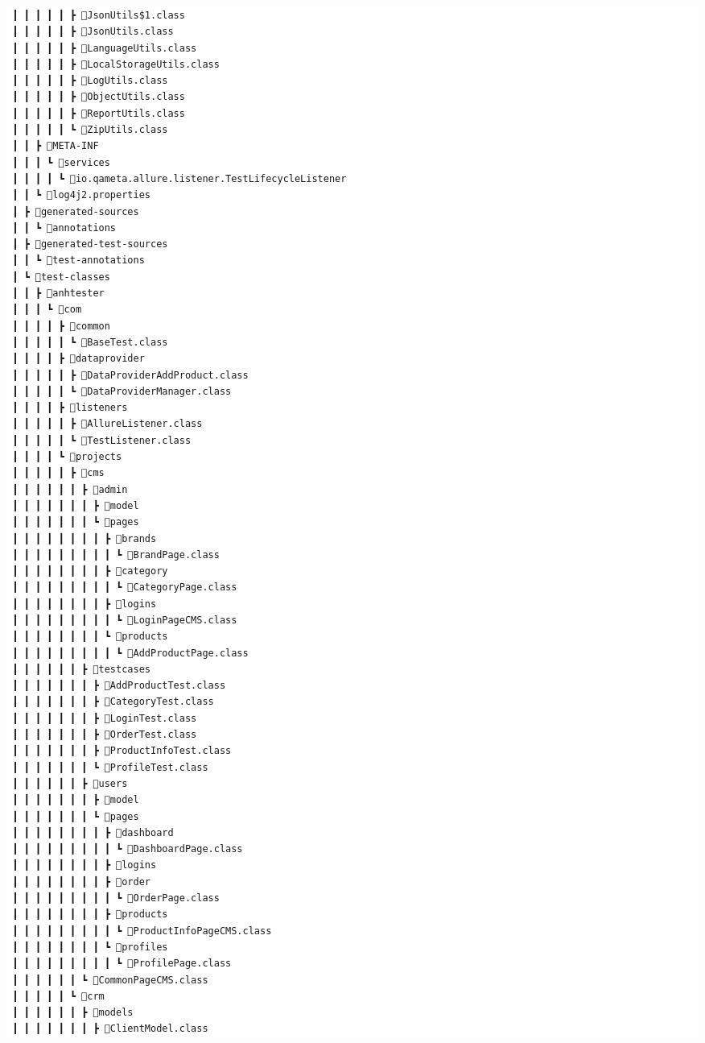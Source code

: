 ```
 ┃ ┃ ┃ ┃ ┃ ┣ 📜JsonUtils$1.class
 ┃ ┃ ┃ ┃ ┃ ┣ 📜JsonUtils.class
 ┃ ┃ ┃ ┃ ┃ ┣ 📜LanguageUtils.class
 ┃ ┃ ┃ ┃ ┃ ┣ 📜LocalStorageUtils.class
 ┃ ┃ ┃ ┃ ┃ ┣ 📜LogUtils.class
 ┃ ┃ ┃ ┃ ┃ ┣ 📜ObjectUtils.class
 ┃ ┃ ┃ ┃ ┃ ┣ 📜ReportUtils.class
 ┃ ┃ ┃ ┃ ┃ ┗ 📜ZipUtils.class
 ┃ ┃ ┣ 📂META-INF
 ┃ ┃ ┃ ┗ 📂services
 ┃ ┃ ┃ ┃ ┗ 📜io.qameta.allure.listener.TestLifecycleListener
 ┃ ┃ ┗ 📜log4j2.properties
 ┃ ┣ 📂generated-sources
 ┃ ┃ ┗ 📂annotations
 ┃ ┣ 📂generated-test-sources
 ┃ ┃ ┗ 📂test-annotations
 ┃ ┗ 📂test-classes
 ┃ ┃ ┣ 📂anhtester
 ┃ ┃ ┃ ┗ 📂com
 ┃ ┃ ┃ ┃ ┣ 📂common
 ┃ ┃ ┃ ┃ ┃ ┗ 📜BaseTest.class
 ┃ ┃ ┃ ┃ ┣ 📂dataprovider
 ┃ ┃ ┃ ┃ ┃ ┣ 📜DataProviderAddProduct.class
 ┃ ┃ ┃ ┃ ┃ ┗ 📜DataProviderManager.class
 ┃ ┃ ┃ ┃ ┣ 📂listeners
 ┃ ┃ ┃ ┃ ┃ ┣ 📜AllureListener.class
 ┃ ┃ ┃ ┃ ┃ ┗ 📜TestListener.class
 ┃ ┃ ┃ ┃ ┗ 📂projects
 ┃ ┃ ┃ ┃ ┃ ┣ 📂cms
 ┃ ┃ ┃ ┃ ┃ ┃ ┣ 📂admin
 ┃ ┃ ┃ ┃ ┃ ┃ ┃ ┣ 📂model
 ┃ ┃ ┃ ┃ ┃ ┃ ┃ ┗ 📂pages
 ┃ ┃ ┃ ┃ ┃ ┃ ┃ ┃ ┣ 📂brands
 ┃ ┃ ┃ ┃ ┃ ┃ ┃ ┃ ┃ ┗ 📜BrandPage.class
 ┃ ┃ ┃ ┃ ┃ ┃ ┃ ┃ ┣ 📂category
 ┃ ┃ ┃ ┃ ┃ ┃ ┃ ┃ ┃ ┗ 📜CategoryPage.class
 ┃ ┃ ┃ ┃ ┃ ┃ ┃ ┃ ┣ 📂logins
 ┃ ┃ ┃ ┃ ┃ ┃ ┃ ┃ ┃ ┗ 📜LoginPageCMS.class
 ┃ ┃ ┃ ┃ ┃ ┃ ┃ ┃ ┗ 📂products
 ┃ ┃ ┃ ┃ ┃ ┃ ┃ ┃ ┃ ┗ 📜AddProductPage.class
 ┃ ┃ ┃ ┃ ┃ ┃ ┣ 📂testcases
 ┃ ┃ ┃ ┃ ┃ ┃ ┃ ┣ 📜AddProductTest.class
 ┃ ┃ ┃ ┃ ┃ ┃ ┃ ┣ 📜CategoryTest.class
 ┃ ┃ ┃ ┃ ┃ ┃ ┃ ┣ 📜LoginTest.class
 ┃ ┃ ┃ ┃ ┃ ┃ ┃ ┣ 📜OrderTest.class
 ┃ ┃ ┃ ┃ ┃ ┃ ┃ ┣ 📜ProductInfoTest.class
 ┃ ┃ ┃ ┃ ┃ ┃ ┃ ┗ 📜ProfileTest.class
 ┃ ┃ ┃ ┃ ┃ ┃ ┣ 📂users
 ┃ ┃ ┃ ┃ ┃ ┃ ┃ ┣ 📂model
 ┃ ┃ ┃ ┃ ┃ ┃ ┃ ┗ 📂pages
 ┃ ┃ ┃ ┃ ┃ ┃ ┃ ┃ ┣ 📂dashboard
 ┃ ┃ ┃ ┃ ┃ ┃ ┃ ┃ ┃ ┗ 📜DashboardPage.class
 ┃ ┃ ┃ ┃ ┃ ┃ ┃ ┃ ┣ 📂logins
 ┃ ┃ ┃ ┃ ┃ ┃ ┃ ┃ ┣ 📂order
 ┃ ┃ ┃ ┃ ┃ ┃ ┃ ┃ ┃ ┗ 📜OrderPage.class
 ┃ ┃ ┃ ┃ ┃ ┃ ┃ ┃ ┣ 📂products
 ┃ ┃ ┃ ┃ ┃ ┃ ┃ ┃ ┃ ┗ 📜ProductInfoPageCMS.class
 ┃ ┃ ┃ ┃ ┃ ┃ ┃ ┃ ┗ 📂profiles
 ┃ ┃ ┃ ┃ ┃ ┃ ┃ ┃ ┃ ┗ 📜ProfilePage.class
 ┃ ┃ ┃ ┃ ┃ ┃ ┗ 📜CommonPageCMS.class
 ┃ ┃ ┃ ┃ ┃ ┗ 📂crm
 ┃ ┃ ┃ ┃ ┃ ┃ ┣ 📂models
 ┃ ┃ ┃ ┃ ┃ ┃ ┃ ┣ 📜ClientModel.class
```